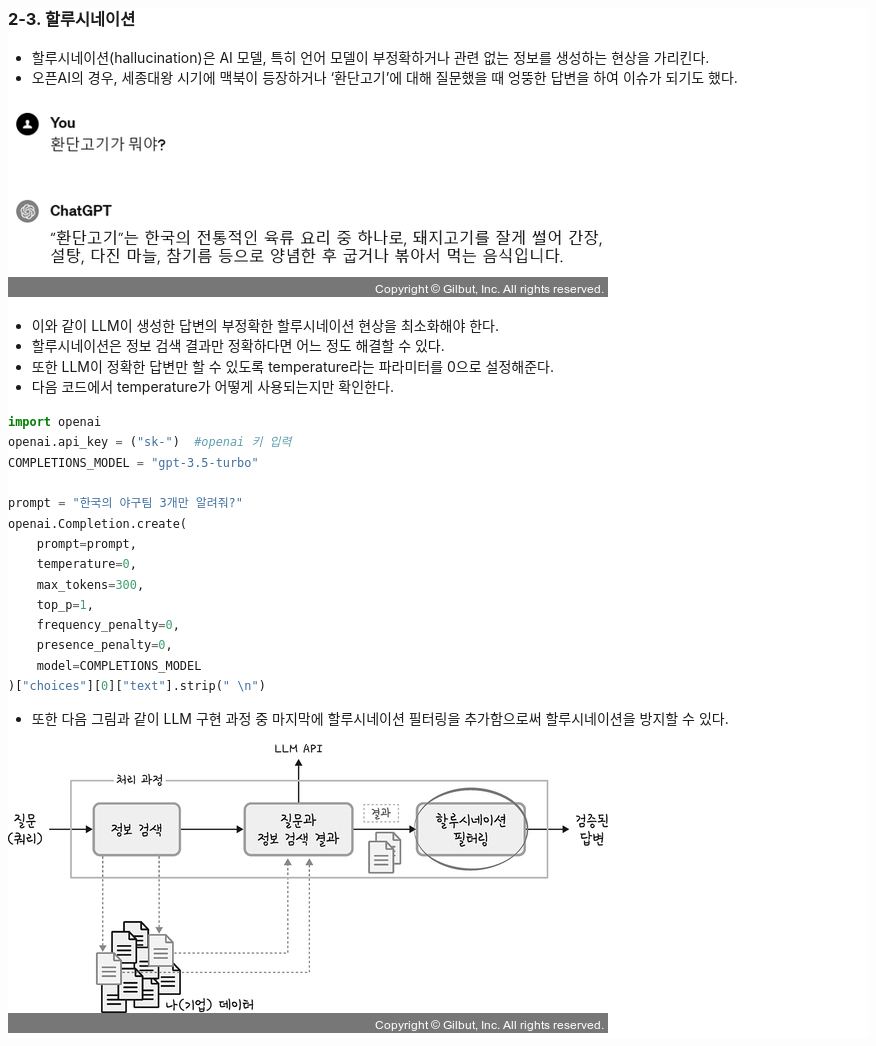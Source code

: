 ### 2-3. 할루시네이션
- 할루시네이션(hallucination)은 AI 모델, 특히 언어 모델이 부정확하거나 관련 없는 정보를 생성하는 현상을 가리킨다.
- 오픈AI의 경우, 세종대왕 시기에 맥북이 등장하거나 ‘환단고기’에 대해 질문했을 때 엉뚱한 답변을 하여 이슈가 되기도 했다.

![](./assets/Ch02/LLM09.png)

- 이와 같이 LLM이 생성한 답변의 부정확한 할루시네이션 현상을 최소화해야 한다.
- 할루시네이션은 정보 검색 결과만 정확하다면 어느 정도 해결할 수 있다.
- 또한 LLM이 정확한 답변만 할 수 있도록 temperature라는 파라미터를 0으로 설정해준다.
- 다음 코드에서 temperature가 어떻게 사용되는지만 확인한다.
```py
import openai
openai.api_key = ("sk-")  #openai 키 입력
COMPLETIONS_MODEL = "gpt-3.5-turbo"

prompt = "한국의 야구팀 3개만 알려줘?"
openai.Completion.create(
    prompt=prompt,
    temperature=0,
    max_tokens=300,
    top_p=1,
    frequency_penalty=0,
    presence_penalty=0,
    model=COMPLETIONS_MODEL
)["choices"][0]["text"].strip(" \n")
```
- 또한 다음 그림과 같이 LLM 구현 과정 중 마지막에 할루시네이션 필터링을 추가함으로써 할루시네이션을 방지할 수 있다.

![](./assets/Ch02/LLM10.jpg)
